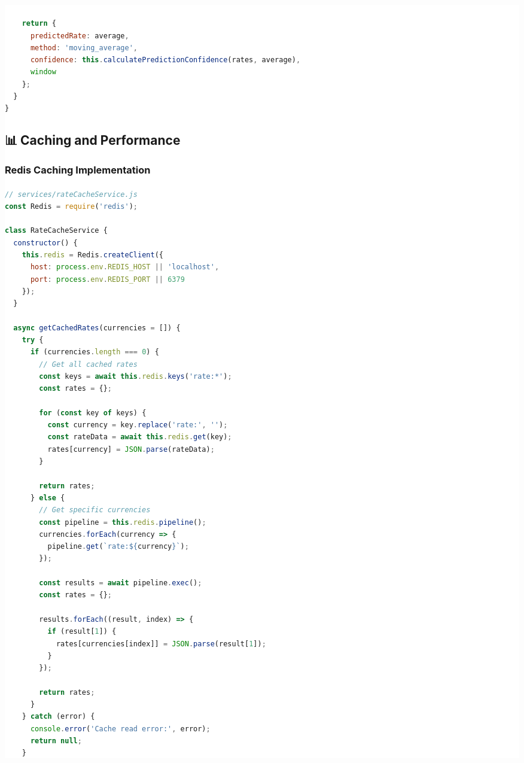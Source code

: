 ```javascript
    
    return {
      predictedRate: average,
      method: 'moving_average',
      confidence: this.calculatePredictionConfidence(rates, average),
      window
    };
  }
}
```

## 📊 Caching and Performance

### Redis Caching Implementation
```javascript
// services/rateCacheService.js
const Redis = require('redis');

class RateCacheService {
  constructor() {
    this.redis = Redis.createClient({
      host: process.env.REDIS_HOST || 'localhost',
      port: process.env.REDIS_PORT || 6379
    });
  }

  async getCachedRates(currencies = []) {
    try {
      if (currencies.length === 0) {
        // Get all cached rates
        const keys = await this.redis.keys('rate:*');
        const rates = {};
        
        for (const key of keys) {
          const currency = key.replace('rate:', '');
          const rateData = await this.redis.get(key);
          rates[currency] = JSON.parse(rateData);
        }
        
        return rates;
      } else {
        // Get specific currencies
        const pipeline = this.redis.pipeline();
        currencies.forEach(currency => {
          pipeline.get(`rate:${currency}`);
        });
        
        const results = await pipeline.exec();
        const rates = {};
        
        results.forEach((result, index) => {
          if (result[1]) {
            rates[currencies[index]] = JSON.parse(result[1]);
          }
        });
        
        return rates;
      }
    } catch (error) {
      console.error('Cache read error:', error);
      return null;
    }
```
